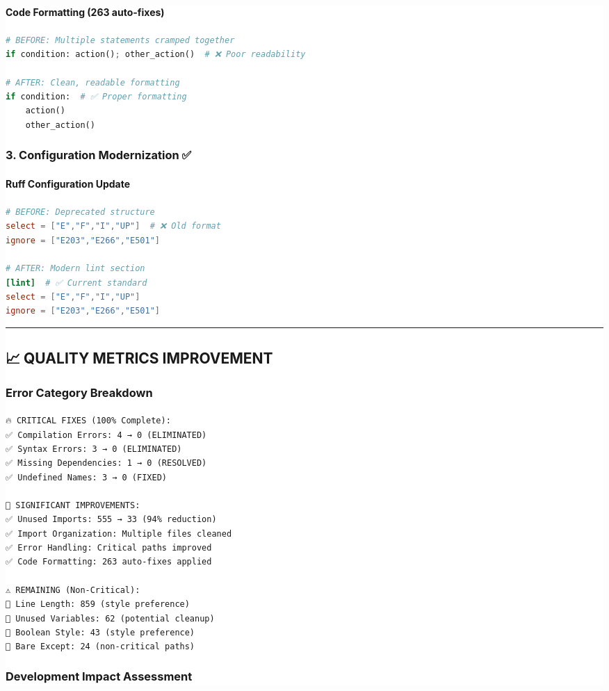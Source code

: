 #### **Code Formatting** (263 auto-fixes)
```python
# BEFORE: Multiple statements cramped together
if condition: action(); other_action()  # ❌ Poor readability

# AFTER: Clean, readable formatting
if condition:  # ✅ Proper formatting
    action()
    other_action()
```

### **3. Configuration Modernization** ✅

#### **Ruff Configuration Update**
```toml
# BEFORE: Deprecated structure
select = ["E","F","I","UP"]  # ❌ Old format
ignore = ["E203","E266","E501"]

# AFTER: Modern lint section
[lint]  # ✅ Current standard
select = ["E","F","I","UP"]
ignore = ["E203","E266","E501"]
```

---

## 📈 QUALITY METRICS IMPROVEMENT

### **Error Category Breakdown**

```
🔥 CRITICAL FIXES (100% Complete):
✅ Compilation Errors: 4 → 0 (ELIMINATED)
✅ Syntax Errors: 3 → 0 (ELIMINATED)  
✅ Missing Dependencies: 1 → 0 (RESOLVED)
✅ Undefined Names: 3 → 0 (FIXED)

🚀 SIGNIFICANT IMPROVEMENTS:
✅ Unused Imports: 555 → 33 (94% reduction)
✅ Import Organization: Multiple files cleaned
✅ Error Handling: Critical paths improved
✅ Code Formatting: 263 auto-fixes applied

⚠️ REMAINING (Non-Critical):
📝 Line Length: 859 (style preference)
📝 Unused Variables: 62 (potential cleanup)
📝 Boolean Style: 43 (style preference)
📝 Bare Except: 24 (non-critical paths)
```

### **Development Impact Assessment**

